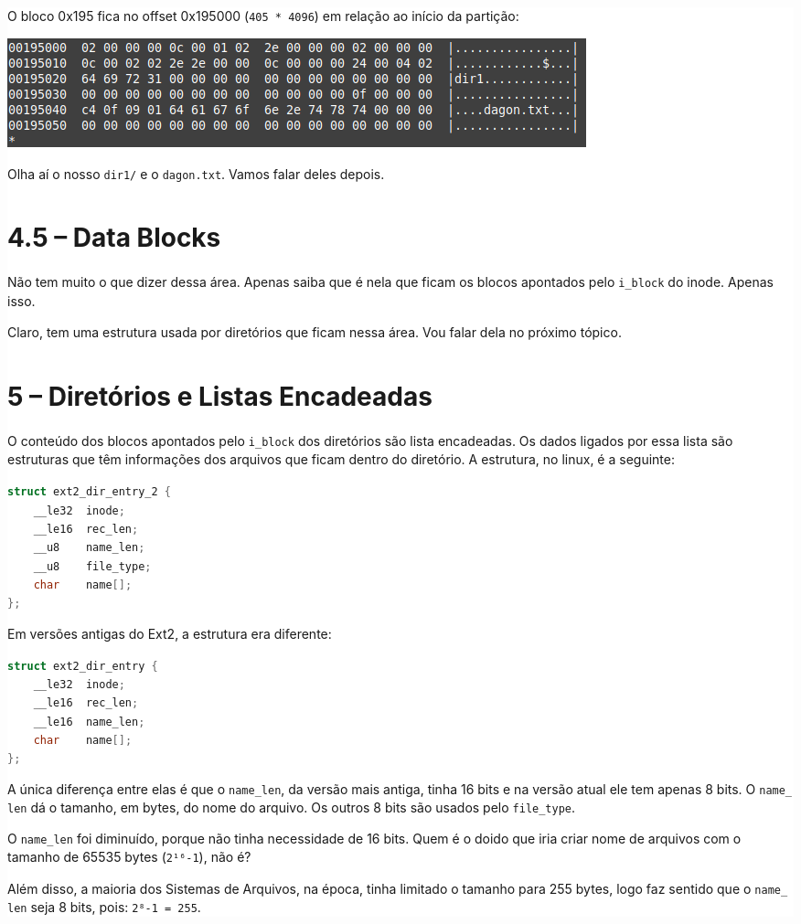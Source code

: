 O bloco 0x195 fica no offset 0x195000 (`405 * 4096`) em relação ao início da partição:

![](/assets/img/ext2/root_dir_data.png)

Olha aí o nosso `dir1/` e o `dagon.txt`. Vamos falar deles depois.

# 4.5 – Data Blocks

Não tem muito o que dizer dessa área. Apenas saiba que é nela que ficam os blocos apontados pelo `i_block` do inode. Apenas isso.

Claro, tem uma estrutura usada por diretórios que ficam nessa área. Vou falar dela no próximo tópico.

# 5 – Diretórios e Listas Encadeadas

O conteúdo dos blocos apontados pelo `i_block` dos diretórios são lista encadeadas. Os dados ligados por essa lista são estruturas que têm informações dos arquivos que ficam dentro do diretório. A estrutura, no linux, é a seguinte:
```c
struct ext2_dir_entry_2 {
    __le32  inode;
    __le16  rec_len;
    __u8    name_len;
    __u8    file_type;
    char    name[];
};
```

Em versões antigas do Ext2, a estrutura era diferente:
```c
struct ext2_dir_entry {
    __le32  inode;
    __le16  rec_len;
    __le16  name_len;
    char    name[];
};
```

A única diferença entre elas é que o `name_len`, da versão mais antiga, tinha 16 bits e na versão atual ele tem apenas 8 bits. O `name_len` dá o tamanho, em bytes, do nome do arquivo. Os outros 8 bits são usados pelo `file_type`.

O `name_len` foi diminuído, porque não tinha necessidade de 16 bits. Quem é o doido que iria criar nome de arquivos com o tamanho de 65535 bytes (`2¹⁶-1`), não é?

Além disso, a maioria dos Sistemas de Arquivos, na época, tinha limitado o tamanho para 255 bytes, logo faz sentido que o `name_len` seja 8 bits, pois: `2⁸-1 = 255`.
